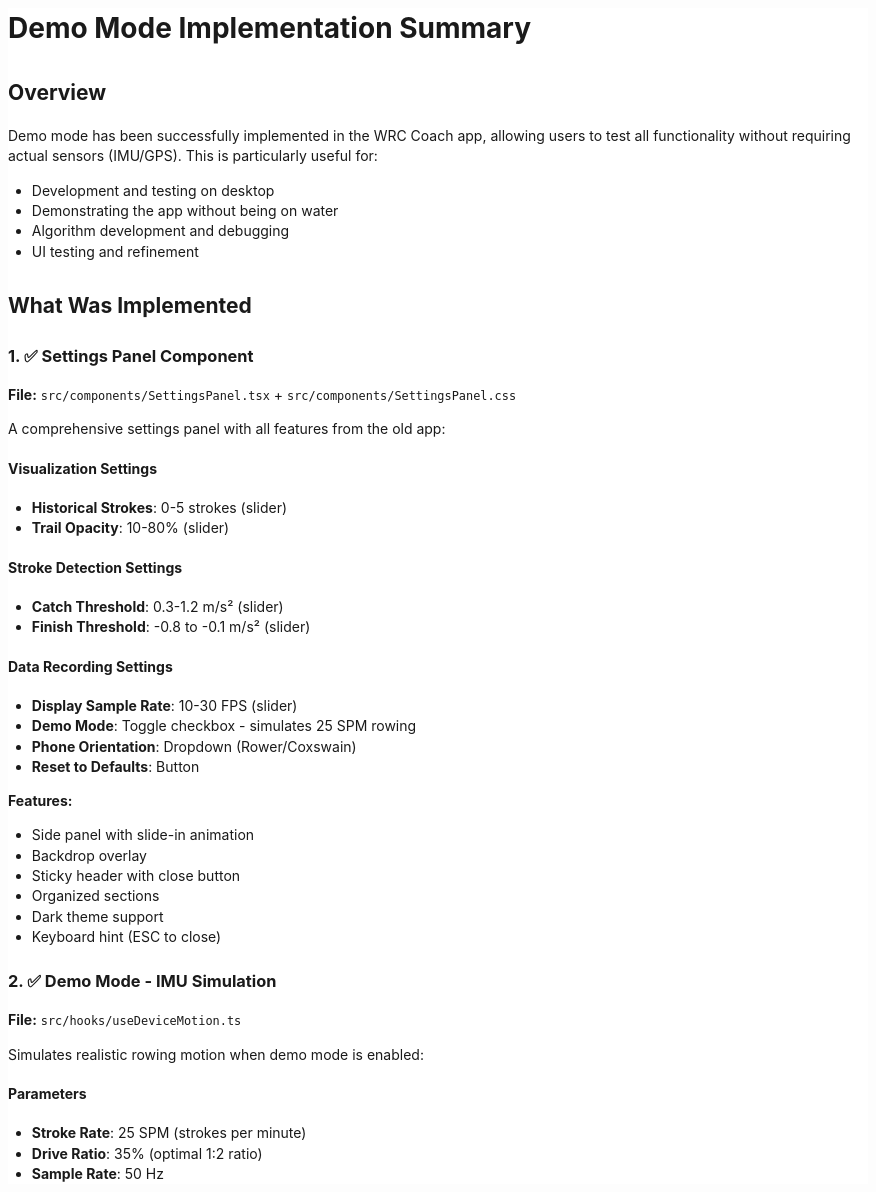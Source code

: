 # Demo Mode Implementation Summary

## Overview

Demo mode has been successfully implemented in the WRC Coach app, allowing users to test all functionality without requiring actual sensors (IMU/GPS). This is particularly useful for:

- Development and testing on desktop
- Demonstrating the app without being on water
- Algorithm development and debugging
- UI testing and refinement

## What Was Implemented

### 1. ✅ Settings Panel Component

**File:** `src/components/SettingsPanel.tsx` + `src/components/SettingsPanel.css`

A comprehensive settings panel with all features from the old app:

#### Visualization Settings
- **Historical Strokes**: 0-5 strokes (slider)
- **Trail Opacity**: 10-80% (slider)

#### Stroke Detection Settings
- **Catch Threshold**: 0.3-1.2 m/s² (slider)
- **Finish Threshold**: -0.8 to -0.1 m/s² (slider)

#### Data Recording Settings
- **Display Sample Rate**: 10-30 FPS (slider)
- **Demo Mode**: Toggle checkbox - simulates 25 SPM rowing
- **Phone Orientation**: Dropdown (Rower/Coxswain)
- **Reset to Defaults**: Button

**Features:**
- Side panel with slide-in animation
- Backdrop overlay
- Sticky header with close button
- Organized sections
- Dark theme support
- Keyboard hint (ESC to close)

### 2. ✅ Demo Mode - IMU Simulation

**File:** `src/hooks/useDeviceMotion.ts`

Simulates realistic rowing motion when demo mode is enabled:

#### Parameters
- **Stroke Rate**: 25 SPM (strokes per minute)
- **Drive Ratio**: 35% (optimal 1:2 ratio)
- **Sample Rate**: 50 Hz
